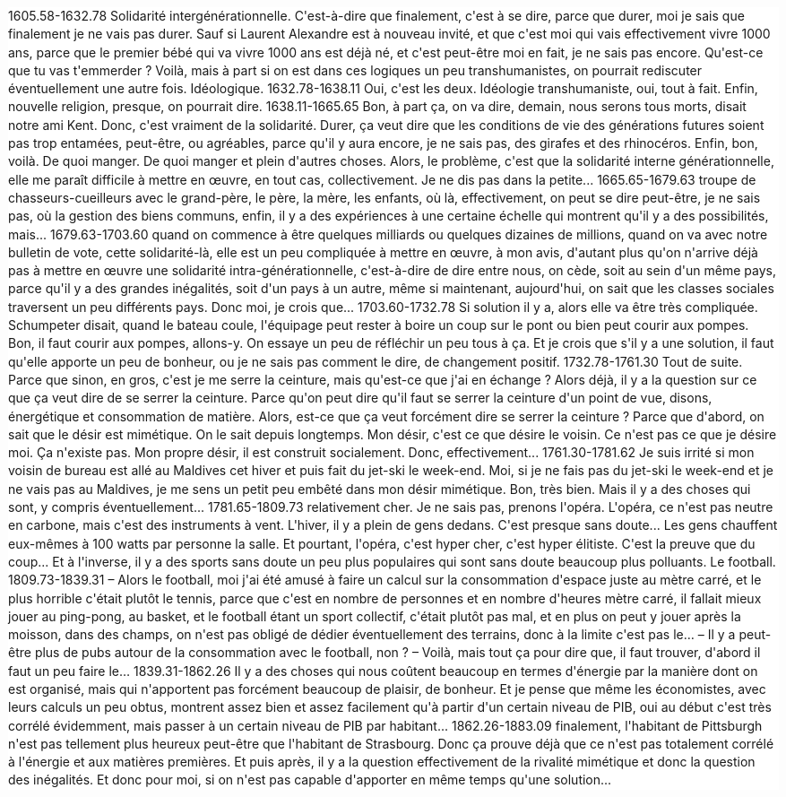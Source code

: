1605.58-1632.78   Solidarité intergénérationnelle. C'est-à-dire que finalement, c'est à se dire, parce que durer, moi je sais que finalement je ne vais pas durer. Sauf si Laurent Alexandre est à nouveau invité, et que c'est moi qui vais effectivement vivre 1000 ans, parce que le premier bébé qui va vivre 1000 ans est déjà né, et c'est peut-être moi en fait, je ne sais pas encore. Qu'est-ce que tu vas t'emmerder ? Voilà, mais à part si on est dans ces logiques un peu transhumanistes, on pourrait rediscuter éventuellement une autre fois. Idéologique.
1632.78-1638.11   Oui, c'est les deux. Idéologie transhumaniste, oui, tout à fait. Enfin, nouvelle religion, presque, on pourrait dire.
1638.11-1665.65   Bon, à part ça, on va dire, demain, nous serons tous morts, disait notre ami Kent. Donc, c'est vraiment de la solidarité. Durer, ça veut dire que les conditions de vie des générations futures soient pas trop entamées, peut-être, ou agréables, parce qu'il y aura encore, je ne sais pas, des girafes et des rhinocéros. Enfin, bon, voilà. De quoi manger. De quoi manger et plein d'autres choses. Alors, le problème, c'est que la solidarité interne générationnelle, elle me paraît difficile à mettre en œuvre, en tout cas, collectivement. Je ne dis pas dans la petite...
1665.65-1679.63   troupe de chasseurs-cueilleurs avec le grand-père, le père, la mère, les enfants, où là, effectivement, on peut se dire peut-être, je ne sais pas, où la gestion des biens communs, enfin, il y a des expériences à une certaine échelle qui montrent qu'il y a des possibilités, mais...
1679.63-1703.60   quand on commence à être quelques milliards ou quelques dizaines de millions, quand on va avec notre bulletin de vote, cette solidarité-là, elle est un peu compliquée à mettre en œuvre, à mon avis, d'autant plus qu'on n'arrive déjà pas à mettre en œuvre une solidarité intra-générationnelle, c'est-à-dire de dire entre nous, on cède, soit au sein d'un même pays, parce qu'il y a des grandes inégalités, soit d'un pays à un autre, même si maintenant, aujourd'hui, on sait que les classes sociales traversent un peu différents pays. Donc moi, je crois que...
1703.60-1732.78   Si solution il y a, alors elle va être très compliquée. Schumpeter disait, quand le bateau coule, l'équipage peut rester à boire un coup sur le pont ou bien peut courir aux pompes. Bon, il faut courir aux pompes, allons-y. On essaye un peu de réfléchir un peu tous à ça. Et je crois que s'il y a une solution, il faut qu'elle apporte un peu de bonheur, ou je ne sais pas comment le dire, de changement positif.
1732.78-1761.30   Tout de suite. Parce que sinon, en gros, c'est je me serre la ceinture, mais qu'est-ce que j'ai en échange ? Alors déjà, il y a la question sur ce que ça veut dire de se serrer la ceinture. Parce qu'on peut dire qu'il faut se serrer la ceinture d'un point de vue, disons, énergétique et consommation de matière. Alors, est-ce que ça veut forcément dire se serrer la ceinture ? Parce que d'abord, on sait que le désir est mimétique. On le sait depuis longtemps. Mon désir, c'est ce que désire le voisin. Ce n'est pas ce que je désire moi. Ça n'existe pas. Mon propre désir, il est construit socialement. Donc, effectivement...
1761.30-1781.62   Je suis irrité si mon voisin de bureau est allé au Maldives cet hiver et puis fait du jet-ski le week-end. Moi, si je ne fais pas du jet-ski le week-end et je ne vais pas au Maldives, je me sens un petit peu embêté dans mon désir mimétique. Bon, très bien. Mais il y a des choses qui sont, y compris éventuellement...
1781.65-1809.73   relativement cher. Je ne sais pas, prenons l'opéra. L'opéra, ce n'est pas neutre en carbone, mais c'est des instruments à vent. L'hiver, il y a plein de gens dedans. C'est presque sans doute... Les gens chauffent eux-mêmes à 100 watts par personne la salle. Et pourtant, l'opéra, c'est hyper cher, c'est hyper élitiste. C'est la preuve que du coup... Et à l'inverse, il y a des sports sans doute un peu plus populaires qui sont sans doute beaucoup plus polluants. Le football.
1809.73-1839.31   – Alors le football, moi j'ai été amusé à faire un calcul sur la consommation d'espace juste au mètre carré, et le plus horrible c'était plutôt le tennis, parce que c'est en nombre de personnes et en nombre d'heures mètre carré, il fallait mieux jouer au ping-pong, au basket, et le football étant un sport collectif, c'était plutôt pas mal, et en plus on peut y jouer après la moisson, dans des champs, on n'est pas obligé de dédier éventuellement des terrains, donc à la limite c'est pas le… – Il y a peut-être plus de pubs autour de la consommation avec le football, non ? – Voilà, mais tout ça pour dire que, il faut trouver, d'abord il faut un peu faire le…
1839.31-1862.26   Il y a des choses qui nous coûtent beaucoup en termes d'énergie par la manière dont on est organisé, mais qui n'apportent pas forcément beaucoup de plaisir, de bonheur. Et je pense que même les économistes, avec leurs calculs un peu obtus, montrent assez bien et assez facilement qu'à partir d'un certain niveau de PIB, oui au début c'est très corrélé évidemment, mais passer à un certain niveau de PIB par habitant...
1862.26-1883.09   finalement, l'habitant de Pittsburgh n'est pas tellement plus heureux peut-être que l'habitant de Strasbourg. Donc ça prouve déjà que ce n'est pas totalement corrélé à l'énergie et aux matières premières. Et puis après, il y a la question effectivement de la rivalité mimétique et donc la question des inégalités. Et donc pour moi, si on n'est pas capable d'apporter en même temps qu'une solution...